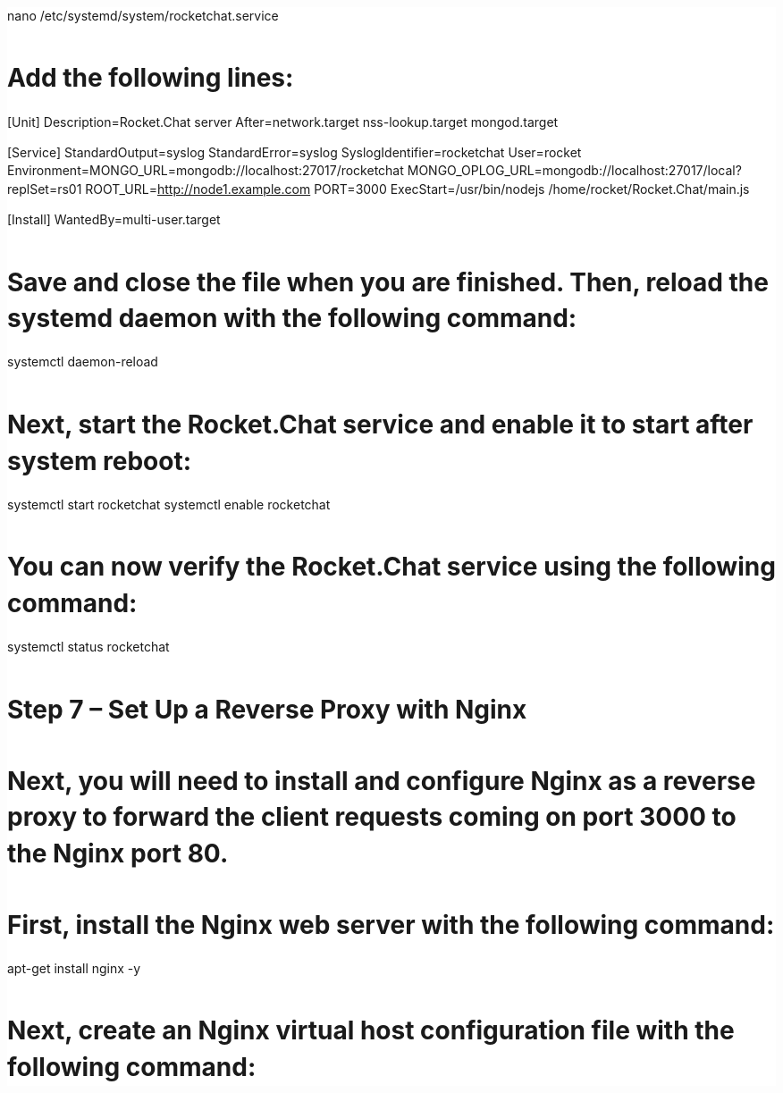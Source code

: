 nano /etc/systemd/system/rocketchat.service

# Add the following lines:

[Unit]
Description=Rocket.Chat server
After=network.target nss-lookup.target mongod.target


[Service]
StandardOutput=syslog
StandardError=syslog
SyslogIdentifier=rocketchat
User=rocket
Environment=MONGO_URL=mongodb://localhost:27017/rocketchat MONGO_OPLOG_URL=mongodb://localhost:27017/local?replSet=rs01 ROOT_URL=http://node1.example.com PORT=3000
ExecStart=/usr/bin/nodejs /home/rocket/Rocket.Chat/main.js


[Install]
WantedBy=multi-user.target 
# Save and close the file when you are finished. Then, reload the systemd daemon with the following command:
systemctl daemon-reload
# Next, start the Rocket.Chat service and enable it to start after system reboot:
systemctl start rocketchat
systemctl enable rocketchat
# You can now verify the Rocket.Chat service using the following command:
systemctl status rocketchat
# Step 7 – Set Up a Reverse Proxy with Nginx
# Next, you will need to install and configure Nginx as a reverse proxy to forward the client requests coming on port 3000 to the Nginx port 80.
# First, install the Nginx web server with the following command:

apt-get install nginx -y
# Next, create an Nginx virtual host configuration file with the following command:

